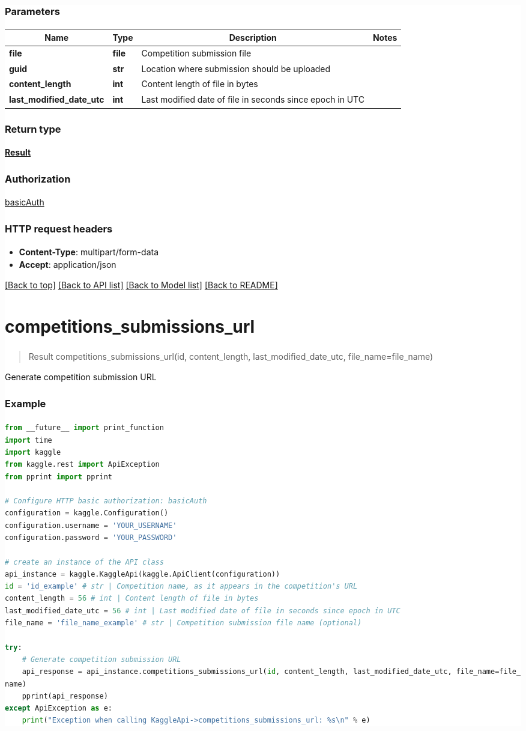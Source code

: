 ### Parameters

Name | Type | Description  | Notes
------------- | ------------- | ------------- | -------------
 **file** | **file**| Competition submission file | 
 **guid** | **str**| Location where submission should be uploaded | 
 **content_length** | **int**| Content length of file in bytes | 
 **last_modified_date_utc** | **int**| Last modified date of file in seconds since epoch in UTC | 

### Return type

[**Result**](Result.md)

### Authorization

[basicAuth](../README.md#basicAuth)

### HTTP request headers

 - **Content-Type**: multipart/form-data
 - **Accept**: application/json

[[Back to top]](#) [[Back to API list]](../README.md#documentation-for-api-endpoints) [[Back to Model list]](../README.md#documentation-for-models) [[Back to README]](../README.md)

# **competitions_submissions_url**
> Result competitions_submissions_url(id, content_length, last_modified_date_utc, file_name=file_name)

Generate competition submission URL

### Example
```python
from __future__ import print_function
import time
import kaggle
from kaggle.rest import ApiException
from pprint import pprint

# Configure HTTP basic authorization: basicAuth
configuration = kaggle.Configuration()
configuration.username = 'YOUR_USERNAME'
configuration.password = 'YOUR_PASSWORD'

# create an instance of the API class
api_instance = kaggle.KaggleApi(kaggle.ApiClient(configuration))
id = 'id_example' # str | Competition name, as it appears in the competition's URL
content_length = 56 # int | Content length of file in bytes
last_modified_date_utc = 56 # int | Last modified date of file in seconds since epoch in UTC
file_name = 'file_name_example' # str | Competition submission file name (optional)

try:
    # Generate competition submission URL
    api_response = api_instance.competitions_submissions_url(id, content_length, last_modified_date_utc, file_name=file_name)
    pprint(api_response)
except ApiException as e:
    print("Exception when calling KaggleApi->competitions_submissions_url: %s\n" % e)
```
